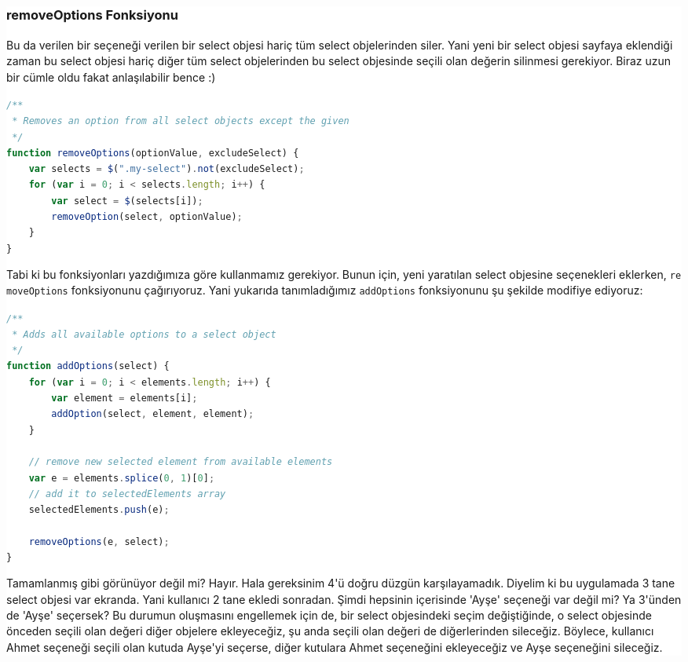 ### removeOptions Fonksiyonu

Bu da verilen bir seçeneği verilen bir select objesi hariç tüm select objelerinden siler.
Yani yeni bir select objesi sayfaya eklendiği zaman
bu select objesi hariç diğer tüm select objelerinden bu select objesinde seçili olan değerin silinmesi gerekiyor.
Biraz uzun bir cümle oldu fakat anlaşılabilir bence :)

```javascript
/**
 * Removes an option from all select objects except the given
 */
function removeOptions(optionValue, excludeSelect) {
    var selects = $(".my-select").not(excludeSelect);
    for (var i = 0; i < selects.length; i++) {
        var select = $(selects[i]);
        removeOption(select, optionValue);
    }
}
```

Tabi ki bu fonksiyonları yazdığımıza göre kullanmamız gerekiyor.
Bunun için, yeni yaratılan select objesine seçenekleri eklerken, 
`removeOptions` fonksiyonunu çağırıyoruz. 
Yani yukarıda tanımladığımız `addOptions` fonksiyonunu şu şekilde modifiye ediyoruz:

```javascript
/**
 * Adds all available options to a select object
 */
function addOptions(select) {
    for (var i = 0; i < elements.length; i++) {
        var element = elements[i];
        addOption(select, element, element);
    }
    
    // remove new selected element from available elements
    var e = elements.splice(0, 1)[0];
    // add it to selectedElements array
    selectedElements.push(e);
    
    removeOptions(e, select);
}
```

Tamamlanmış gibi görünüyor değil mi? 
Hayır. Hala gereksinim 4'ü doğru düzgün karşılayamadık. 
Diyelim ki bu uygulamada 3 tane select objesi var ekranda. 
Yani kullanıcı 2 tane ekledi sonradan. 
Şimdi hepsinin içerisinde 'Ayşe' seçeneği var değil mi? 
Ya 3'ünden de 'Ayşe' seçersek? 
Bu durumun oluşmasını engellemek için de, bir select objesindeki seçim değiştiğinde, 
o select objesinde önceden seçili olan değeri diğer objelere ekleyeceğiz, 
şu anda seçili olan değeri de diğerlerinden sileceğiz. 
Böylece, kullanıcı Ahmet seçeneği seçili olan kutuda Ayşe'yi seçerse,
diğer kutulara Ahmet seçeneğini ekleyeceğiz ve Ayşe seçeneğini sileceğiz.


[netmera]: http://www.netmera.com/
[jsfiddle-demo]: http://jsfiddle.net/sedran/NrG5U/